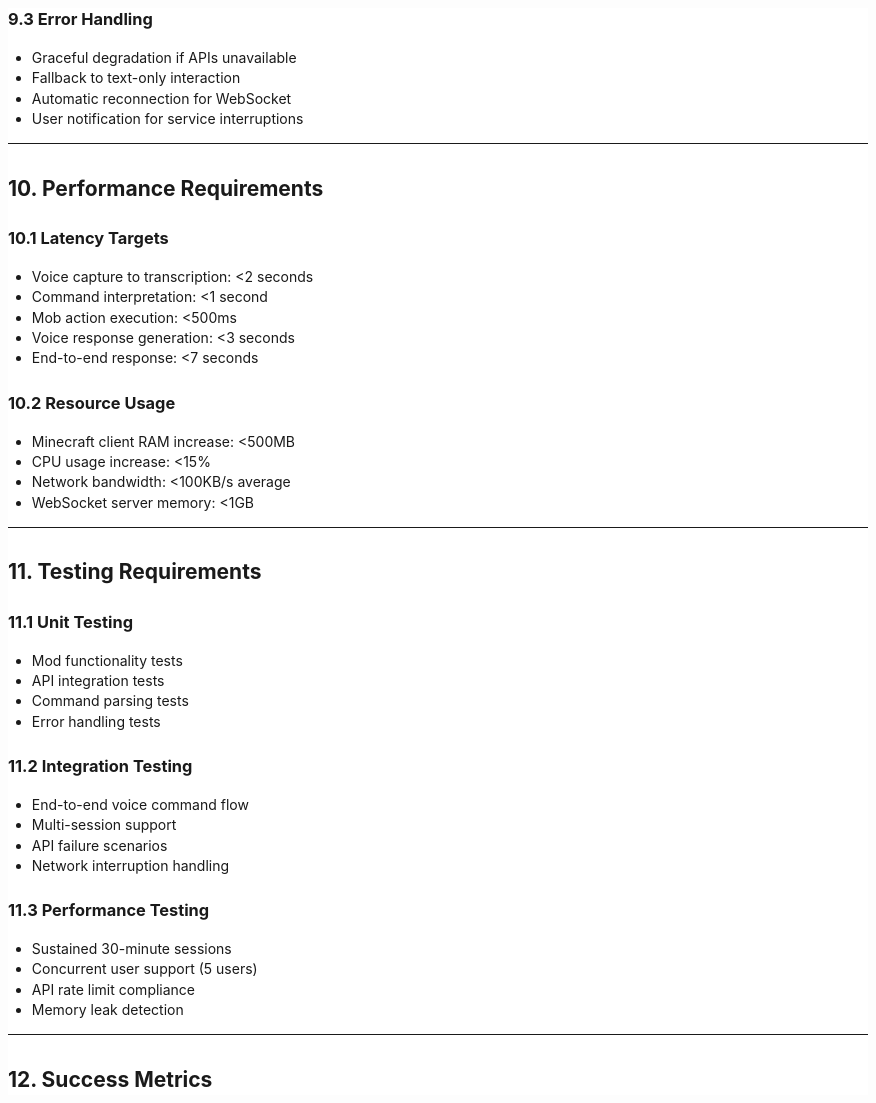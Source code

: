 ### 9.3 Error Handling
- Graceful degradation if APIs unavailable
- Fallback to text-only interaction
- Automatic reconnection for WebSocket
- User notification for service interruptions

---

## 10. Performance Requirements

### 10.1 Latency Targets
- Voice capture to transcription: <2 seconds
- Command interpretation: <1 second
- Mob action execution: <500ms
- Voice response generation: <3 seconds
- End-to-end response: <7 seconds

### 10.2 Resource Usage
- Minecraft client RAM increase: <500MB
- CPU usage increase: <15%
- Network bandwidth: <100KB/s average
- WebSocket server memory: <1GB

---

## 11. Testing Requirements

### 11.1 Unit Testing
- Mod functionality tests
- API integration tests
- Command parsing tests
- Error handling tests

### 11.2 Integration Testing
- End-to-end voice command flow
- Multi-session support
- API failure scenarios
- Network interruption handling

### 11.3 Performance Testing
- Sustained 30-minute sessions
- Concurrent user support (5 users)
- API rate limit compliance
- Memory leak detection

---

## 12. Success Metrics
